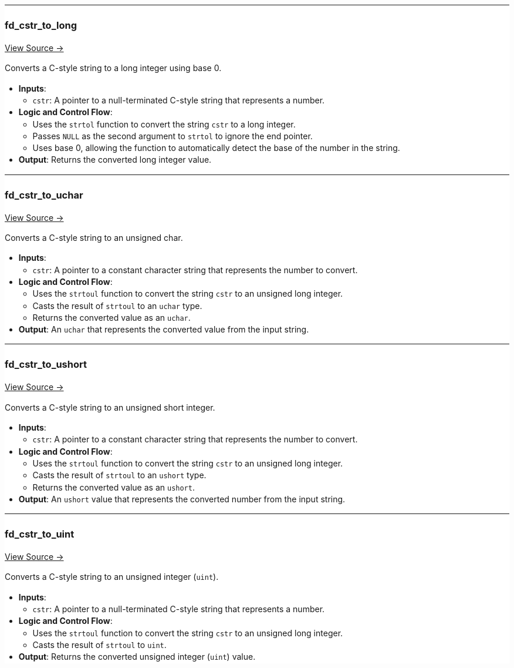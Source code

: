 
---
### fd\_cstr\_to\_long
[View Source →](<../../../../../src/util/cstr/fd_cstr.c#L16>)

Converts a C-style string to a long integer using base 0.
- **Inputs**:
    - `cstr`: A pointer to a null-terminated C-style string that represents a number.
- **Logic and Control Flow**:
    - Uses the `strtol` function to convert the string `cstr` to a long integer.
    - Passes `NULL` as the second argument to `strtol` to ignore the end pointer.
    - Uses base 0, allowing the function to automatically detect the base of the number in the string.
- **Output**: Returns the converted long integer value.


---
### fd\_cstr\_to\_uchar
[View Source →](<../../../../../src/util/cstr/fd_cstr.c#L17>)

Converts a C-style string to an unsigned char.
- **Inputs**:
    - `cstr`: A pointer to a constant character string that represents the number to convert.
- **Logic and Control Flow**:
    - Uses the `strtoul` function to convert the string `cstr` to an unsigned long integer.
    - Casts the result of `strtoul` to an `uchar` type.
    - Returns the converted value as an `uchar`.
- **Output**: An `uchar` that represents the converted value from the input string.


---
### fd\_cstr\_to\_ushort
[View Source →](<../../../../../src/util/cstr/fd_cstr.c#L18>)

Converts a C-style string to an unsigned short integer.
- **Inputs**:
    - `cstr`: A pointer to a constant character string that represents the number to convert.
- **Logic and Control Flow**:
    - Uses the `strtoul` function to convert the string `cstr` to an unsigned long integer.
    - Casts the result of `strtoul` to an `ushort` type.
    - Returns the converted value as an `ushort`.
- **Output**: An `ushort` value that represents the converted number from the input string.


---
### fd\_cstr\_to\_uint
[View Source →](<../../../../../src/util/cstr/fd_cstr.c#L19>)

Converts a C-style string to an unsigned integer (`uint`).
- **Inputs**:
    - `cstr`: A pointer to a null-terminated C-style string that represents a number.
- **Logic and Control Flow**:
    - Uses the `strtoul` function to convert the string `cstr` to an unsigned long integer.
    - Casts the result of `strtoul` to `uint`.
- **Output**: Returns the converted unsigned integer (`uint`) value.
